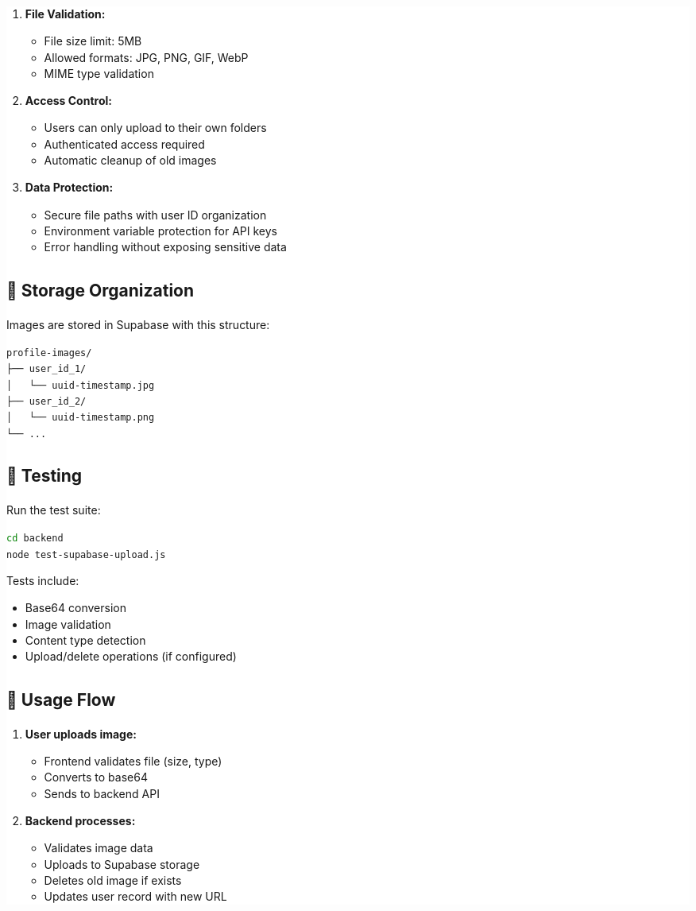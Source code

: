 1. **File Validation:**
   - File size limit: 5MB
   - Allowed formats: JPG, PNG, GIF, WebP
   - MIME type validation

2. **Access Control:**
   - Users can only upload to their own folders
   - Authenticated access required
   - Automatic cleanup of old images

3. **Data Protection:**
   - Secure file paths with user ID organization
   - Environment variable protection for API keys
   - Error handling without exposing sensitive data

## 📁 Storage Organization

Images are stored in Supabase with this structure:
```
profile-images/
├── user_id_1/
│   └── uuid-timestamp.jpg
├── user_id_2/
│   └── uuid-timestamp.png
└── ...
```

## 🧪 Testing

Run the test suite:
```bash
cd backend
node test-supabase-upload.js
```

Tests include:
- Base64 conversion
- Image validation
- Content type detection
- Upload/delete operations (if configured)

## 🚀 Usage Flow

1. **User uploads image:**
   - Frontend validates file (size, type)
   - Converts to base64
   - Sends to backend API

2. **Backend processes:**
   - Validates image data
   - Uploads to Supabase storage
   - Deletes old image if exists
   - Updates user record with new URL

